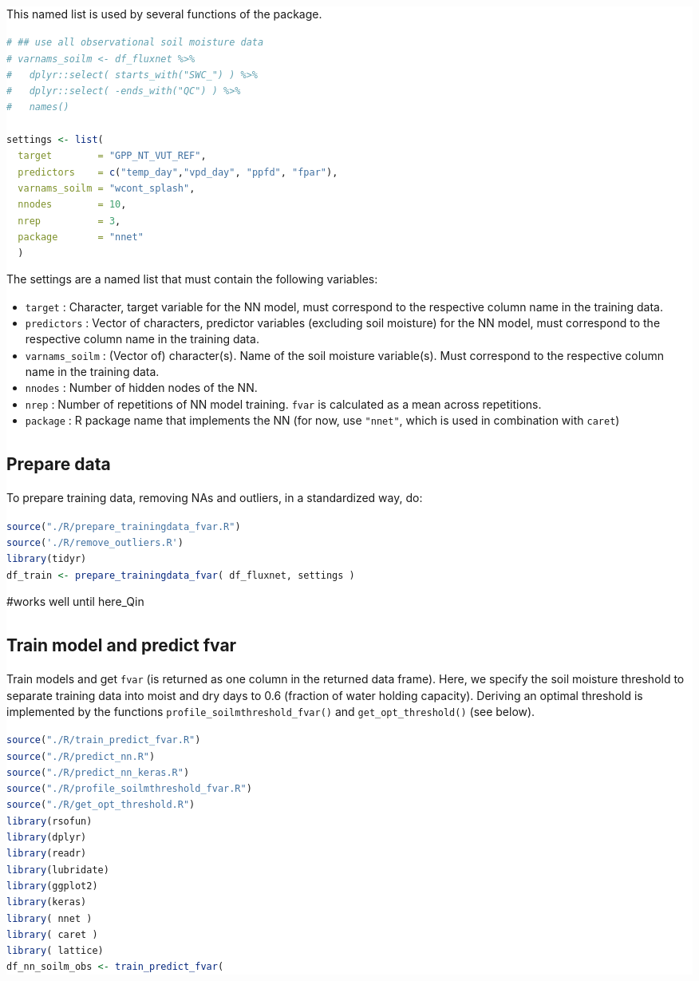 This named list is used by several functions of the package.
```r
# ## use all observational soil moisture data
# varnams_soilm <- df_fluxnet %>% 
#   dplyr::select( starts_with("SWC_") ) %>% 
#   dplyr::select( -ends_with("QC") ) %>% 
#   names()

settings <- list( 
  target        = "GPP_NT_VUT_REF", 
  predictors    = c("temp_day","vpd_day", "ppfd", "fpar"), 
  varnams_soilm = "wcont_splash",
  nnodes        = 10,
  nrep          = 3,
  package       = "nnet"
  )
```

The settings are a named list that must contain the following variables:

- `target`        : Character, target variable for the NN model, must correspond to the respective column name in the training data.
- `predictors`    : Vector of characters, predictor variables (excluding soil moisture) for the NN model, must correspond to the respective column name in the training data.
- `varnams_soilm` : (Vector of) character(s). Name of the soil moisture variable(s). Must correspond to the respective column name in the training data.
- `nnodes`        : Number of hidden nodes of the NN.
- `nrep`          : Number of repetitions of NN model training. `fvar` is calculated as a mean across repetitions.
- `package`       : R package name that implements the NN (for now, use `"nnet"`, which is used in combination with `caret`)


## Prepare data

To prepare training data, removing NAs and outliers, in a standardized way, do:
```r
source("./R/prepare_trainingdata_fvar.R")
source('./R/remove_outliers.R')
library(tidyr)
df_train <- prepare_trainingdata_fvar( df_fluxnet, settings )
```
#works well until here_Qin
## Train model and predict fvar

Train models and get `fvar` (is returned as one column in the returned data frame). Here, we specify the soil moisture threshold to separate training data into moist and dry days to 0.6 (fraction of water holding capacity). Deriving an optimal threshold is implemented by the functions `profile_soilmthreshold_fvar()` and `get_opt_threshold()` (see below).
```r
source("./R/train_predict_fvar.R")
source("./R/predict_nn.R")
source("./R/predict_nn_keras.R")
source("./R/profile_soilmthreshold_fvar.R")
source("./R/get_opt_threshold.R")
library(rsofun)
library(dplyr)
library(readr)
library(lubridate)
library(ggplot2)
library(keras)
library( nnet )
library( caret )
library( lattice)
df_nn_soilm_obs <- train_predict_fvar( 
```